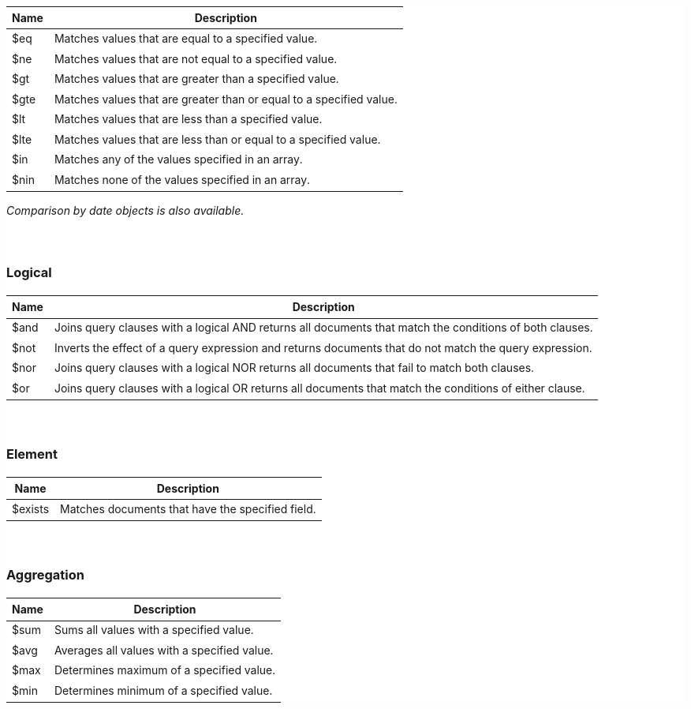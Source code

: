 |Name|Description|
|---|---|
|$eq|Matches values that are equal to a specified value.|
|$ne|Matches values that are not equal to a specified value.|
|$gt|Matches values that are greater than a specified value.|
|$gte|Matches values that are greater than or equal to a specified value.
|$lt|Matches values that are less than a specified value.|
|$lte|Matches values that are less than or equal to a specified value.|
|$in|Matches any of the values specified in an array.|
|$nin|Matches none of the values specified in an array.|

_Comparison by date objects is also available._

&nbsp;
### Logical

|Name|Description|
|---|---|
|$and|Joins query clauses with a logical AND returns all documents that match the conditions of both clauses.|
|$not|Inverts the effect of a query expression and returns documents that do not match the query expression.|
|$nor|Joins query clauses with a logical NOR returns all documents that fail to match both clauses.|
|$or|Joins query clauses with a logical OR returns all documents that match the conditions of either clause.|


&nbsp;
### Element

|Name|Description|
|---|---|
|$exists|Matches documents that have the specified field.|


&nbsp;
### Aggregation

|Name|Description|
|---|---|
|$sum|Sums all values with a specified value.|
|$avg|Averages all values with a specified value.|
|$max|Determines maximum of a specified value.|
|$min|Determines minimum of a specified value.|
